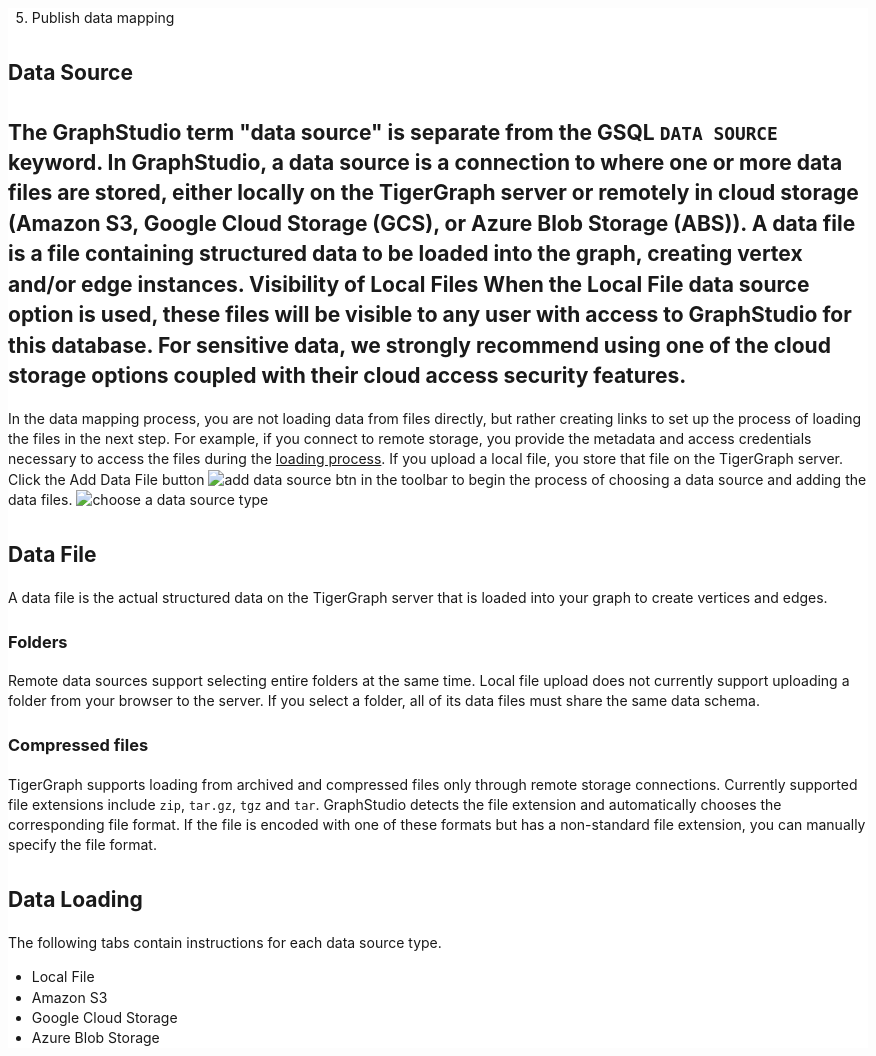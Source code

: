   5. Publish data mapping


## [](https://docs.tigergraph.com/gui/3.10/graphstudio/map-data-to-graph#_data_source)Data Source
The GraphStudio term "data source" is separate from the GSQL `DATA SOURCE` keyword.
In GraphStudio, a data source is a connection to where one or more data files are stored, either locally on the TigerGraph server or remotely in cloud storage (Amazon S3, Google Cloud Storage (GCS), or Azure Blob Storage (ABS)). A data file is a file containing structured data to be loaded into the graph, creating vertex and/or edge instances.
Visibility of Local Files When the Local File data source option is used, these files will be visible to any user with access to GraphStudio for this database. For sensitive data, we strongly recommend using one of the cloud storage options coupled with their cloud access security features.  
---  
In the data mapping process, you are not loading data from files directly, but rather creating links to set up the process of loading the files in the next step. For example, if you connect to remote storage, you provide the metadata and access credentials necessary to access the files during the [loading process](https://docs.tigergraph.com/gui/3.10/graphstudio/load-data). If you upload a local file, you store that file on the TigerGraph server.
Click the Add Data File button ![add data source btn](https://docs.tigergraph.com/gui/3.10/graphstudio/_images/add_data_source_btn.png) in the toolbar to begin the process of choosing a data source and adding the data files.
![choose a data source type](https://docs.tigergraph.com/gui/3.10/graphstudio/_images/choose-a-data-source-type.png)
## [](https://docs.tigergraph.com/gui/3.10/graphstudio/map-data-to-graph#_data_file)Data File
A data file is the actual structured data on the TigerGraph server that is loaded into your graph to create vertices and edges.
### [](https://docs.tigergraph.com/gui/3.10/graphstudio/map-data-to-graph#_folders)Folders
Remote data sources support selecting entire folders at the same time. Local file upload does not currently support uploading a folder from your browser to the server.
If you select a folder, all of its data files must share the same data schema.
### [](https://docs.tigergraph.com/gui/3.10/graphstudio/map-data-to-graph#_compressed_files)Compressed files
TigerGraph supports loading from archived and compressed files only through remote storage connections. Currently supported file extensions include `zip`, `tar.gz`, `tgz` and `tar`. GraphStudio detects the file extension and automatically chooses the corresponding file format. If the file is encoded with one of these formats but has a non-standard file extension, you can manually specify the file format.
## [](https://docs.tigergraph.com/gui/3.10/graphstudio/map-data-to-graph#_data_loading)Data Loading
The following tabs contain instructions for each data source type.
  * Local File
  * Amazon S3
  * Google Cloud Storage
  * Azure Blob Storage
